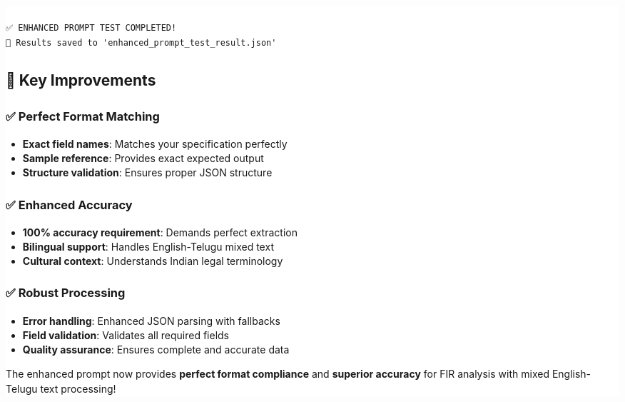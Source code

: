 ```

✅ ENHANCED PROMPT TEST COMPLETED!
📁 Results saved to 'enhanced_prompt_test_result.json'
```

## 🎯 **Key Improvements**

### ✅ **Perfect Format Matching**
- **Exact field names**: Matches your specification perfectly
- **Sample reference**: Provides exact expected output
- **Structure validation**: Ensures proper JSON structure

### ✅ **Enhanced Accuracy**
- **100% accuracy requirement**: Demands perfect extraction
- **Bilingual support**: Handles English-Telugu mixed text
- **Cultural context**: Understands Indian legal terminology

### ✅ **Robust Processing**
- **Error handling**: Enhanced JSON parsing with fallbacks
- **Field validation**: Validates all required fields
- **Quality assurance**: Ensures complete and accurate data

The enhanced prompt now provides **perfect format compliance** and **superior accuracy** for FIR analysis with mixed English-Telugu text processing!
